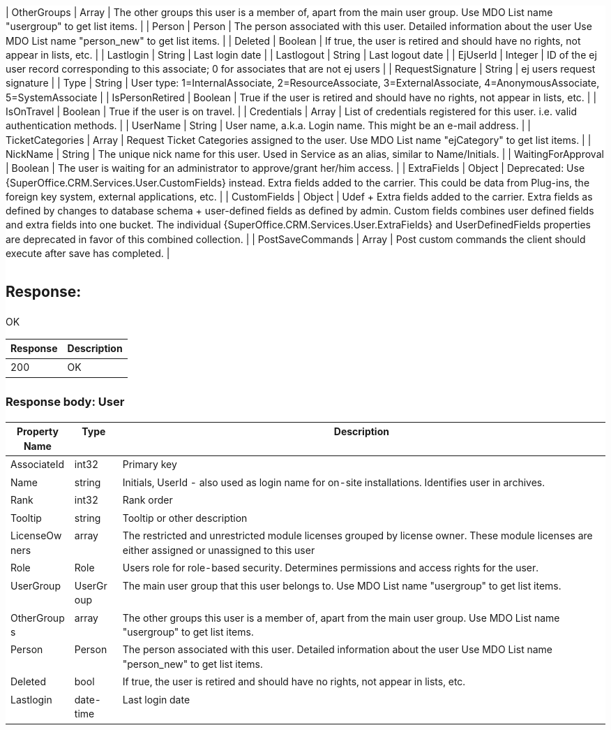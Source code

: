 | OtherGroups | Array | The other groups this user is a member of, apart from the main user group.  <para>Use MDO List name "usergroup" to get list items.</para> |
| Person | Person | The person associated with this user. Detailed information about the user  <para>Use MDO List name "person_new" to get list items.</para> |
| Deleted | Boolean | If true, the user is retired and should have no rights, not appear in lists, etc. |
| Lastlogin | String | Last login date |
| Lastlogout | String | Last logout date |
| EjUserId | Integer | ID of the ej user record corresponding to this associate; 0 for associates that are not ej users |
| RequestSignature | String | ej users request signature |
| Type | String | User type: 1=InternalAssociate, 2=ResourceAssociate, 3=ExternalAssociate, 4=AnonymousAssociate, 5=SystemAssociate |
| IsPersonRetired | Boolean | True if the user is retired and should have no rights, not appear in lists, etc. |
| IsOnTravel | Boolean | True if the user is on travel. |
| Credentials | Array | List of credentials registered for this user. i.e. valid authentication methods. |
| UserName | String | User name, a.k.a. Login name. This might be an e-mail address. |
| TicketCategories | Array | Request Ticket Categories assigned to the user.   <para>Use MDO List name "ejCategory" to get list items.</para> |
| NickName | String | The unique nick name for this user. Used in Service as an alias, similar to Name/Initials. |
| WaitingForApproval | Boolean | The user is waiting for an administrator to approve/grant her/him access. |
| ExtraFields | Object | Deprecated: Use {SuperOffice.CRM.Services.User.CustomFields} instead. Extra fields added to the carrier. This could be data from Plug-ins, the foreign key system, external applications, etc. |
| CustomFields | Object | Udef + Extra fields added to the carrier. Extra fields as defined by changes to database schema + user-defined fields as defined by admin. Custom fields combines user defined fields and extra fields into one bucket.  The individual {SuperOffice.CRM.Services.User.ExtraFields} and <see cref="!:UserDefinedFields">UserDefinedFields</see> properties are deprecated in favor of this combined collection. |
| PostSaveCommands | Array | Post custom commands the client should execute after save has completed. |

## Response:

OK

| Response | Description |
|----------------|-------------|
| 200 | OK |

### Response body: User

| Property Name | Type |  Description |
|----------------|------|--------------|
| AssociateId | int32 | Primary key |
| Name | string | Initials, UserId - also used as login name for on-site installations. Identifies user in archives. |
| Rank | int32 | Rank order |
| Tooltip | string | Tooltip or other description |
| LicenseOwners | array | The restricted and unrestricted module licenses grouped by license owner. These module licenses are either assigned or unassigned to this user |
| Role | Role | Users role for role-based security. Determines permissions and access rights for the user. |
| UserGroup | UserGroup | The main user group that this user belongs to.  Use MDO List name "usergroup" to get list items. |
| OtherGroups | array | The other groups this user is a member of, apart from the main user group.  Use MDO List name "usergroup" to get list items. |
| Person | Person | The person associated with this user. Detailed information about the user  Use MDO List name "person_new" to get list items. |
| Deleted | bool | If true, the user is retired and should have no rights, not appear in lists, etc. |
| Lastlogin | date-time | Last login date |